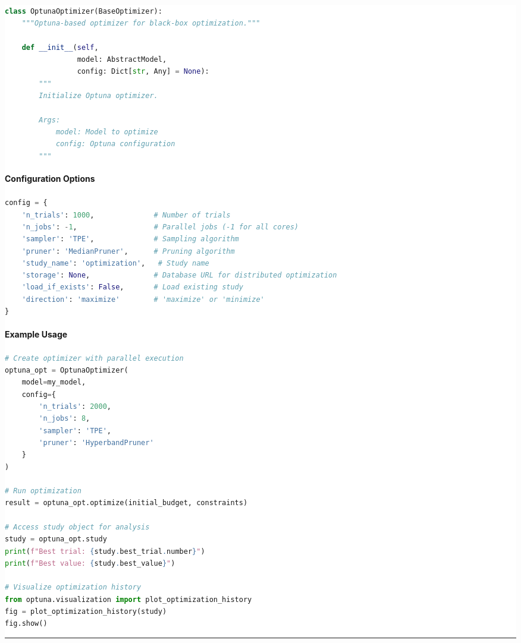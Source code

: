 ```python
class OptunaOptimizer(BaseOptimizer):
    """Optuna-based optimizer for black-box optimization."""
    
    def __init__(self,
                 model: AbstractModel,
                 config: Dict[str, Any] = None):
        """
        Initialize Optuna optimizer.
        
        Args:
            model: Model to optimize
            config: Optuna configuration
        """
```

#### Configuration Options

```python
config = {
    'n_trials': 1000,              # Number of trials
    'n_jobs': -1,                  # Parallel jobs (-1 for all cores)
    'sampler': 'TPE',              # Sampling algorithm
    'pruner': 'MedianPruner',      # Pruning algorithm
    'study_name': 'optimization',   # Study name
    'storage': None,               # Database URL for distributed optimization
    'load_if_exists': False,       # Load existing study
    'direction': 'maximize'        # 'maximize' or 'minimize'
}
```

#### Example Usage

```python
# Create optimizer with parallel execution
optuna_opt = OptunaOptimizer(
    model=my_model,
    config={
        'n_trials': 2000,
        'n_jobs': 8,
        'sampler': 'TPE',
        'pruner': 'HyperbandPruner'
    }
)

# Run optimization
result = optuna_opt.optimize(initial_budget, constraints)

# Access study object for analysis
study = optuna_opt.study
print(f"Best trial: {study.best_trial.number}")
print(f"Best value: {study.best_value}")

# Visualize optimization history
from optuna.visualization import plot_optimization_history
fig = plot_optimization_history(study)
fig.show()
```

---